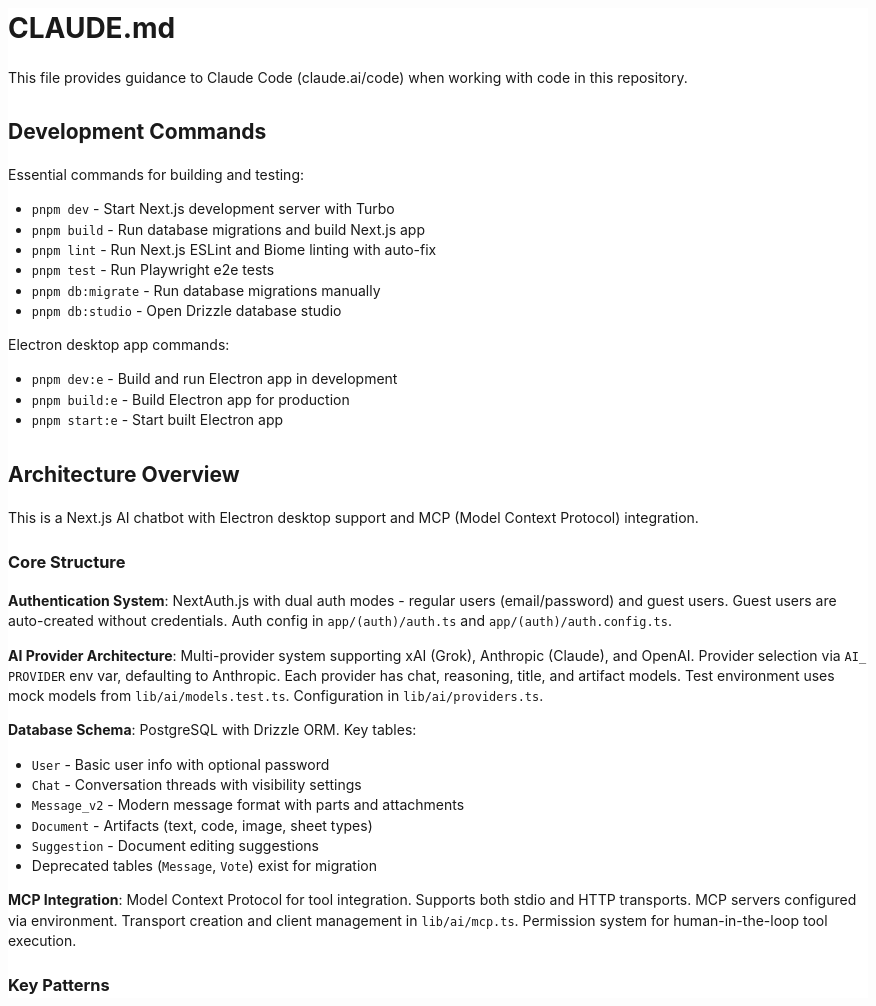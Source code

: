 # CLAUDE.md

This file provides guidance to Claude Code (claude.ai/code) when working with code in this repository.

## Development Commands

Essential commands for building and testing:

- `pnpm dev` - Start Next.js development server with Turbo
- `pnpm build` - Run database migrations and build Next.js app
- `pnpm lint` - Run Next.js ESLint and Biome linting with auto-fix
- `pnpm test` - Run Playwright e2e tests
- `pnpm db:migrate` - Run database migrations manually
- `pnpm db:studio` - Open Drizzle database studio

Electron desktop app commands:

- `pnpm dev:e` - Build and run Electron app in development
- `pnpm build:e` - Build Electron app for production
- `pnpm start:e` - Start built Electron app

## Architecture Overview

This is a Next.js AI chatbot with Electron desktop support and MCP (Model Context Protocol) integration.

### Core Structure

**Authentication System**: NextAuth.js with dual auth modes - regular users (email/password) and guest users. Guest users are auto-created without credentials. Auth config in `app/(auth)/auth.ts` and `app/(auth)/auth.config.ts`.

**AI Provider Architecture**: Multi-provider system supporting xAI (Grok), Anthropic (Claude), and OpenAI. Provider selection via `AI_PROVIDER` env var, defaulting to Anthropic. Each provider has chat, reasoning, title, and artifact models. Test environment uses mock models from `lib/ai/models.test.ts`. Configuration in `lib/ai/providers.ts`.

**Database Schema**: PostgreSQL with Drizzle ORM. Key tables:

- `User` - Basic user info with optional password
- `Chat` - Conversation threads with visibility settings
- `Message_v2` - Modern message format with parts and attachments
- `Document` - Artifacts (text, code, image, sheet types)
- `Suggestion` - Document editing suggestions
- Deprecated tables (`Message`, `Vote`) exist for migration

**MCP Integration**: Model Context Protocol for tool integration. Supports both stdio and HTTP transports. MCP servers configured via environment. Transport creation and client management in `lib/ai/mcp.ts`. Permission system for human-in-the-loop tool execution.

### Key Patterns
